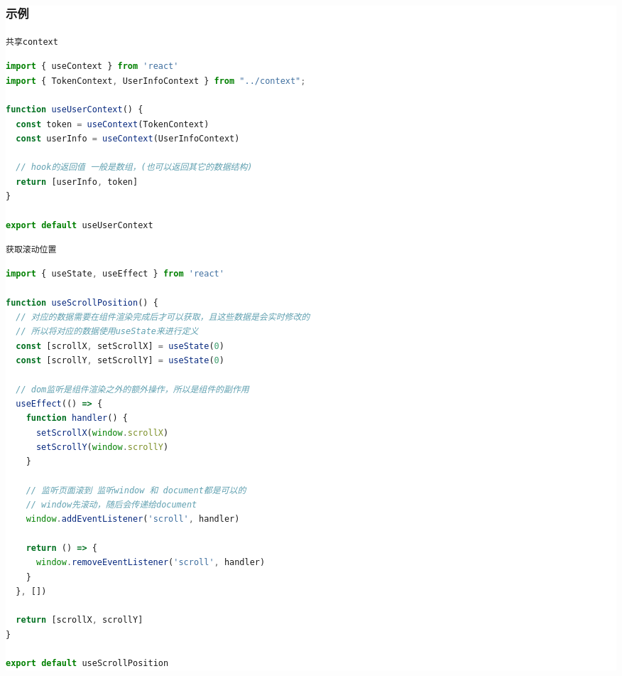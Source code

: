 

### 示例

`共享context`

```jsx
import { useContext } from 'react'
import { TokenContext, UserInfoContext } from "../context";

function useUserContext() {
  const token = useContext(TokenContext)
  const userInfo = useContext(UserInfoContext)

  // hook的返回值 一般是数组，(也可以返回其它的数据结构)
  return [userInfo, token]
}

export default useUserContext
```




`获取滚动位置`

```js
import { useState, useEffect } from 'react'

function useScrollPosition() {
  // 对应的数据需要在组件渲染完成后才可以获取，且这些数据是会实时修改的
  // 所以将对应的数据使用useState来进行定义
  const [scrollX, setScrollX] = useState(0)
  const [scrollY, setScrollY] = useState(0)

  // dom监听是组件渲染之外的额外操作，所以是组件的副作用
  useEffect(() => {
    function handler() {
      setScrollX(window.scrollX)
      setScrollY(window.scrollY)
    }

    // 监听页面滚到 监听window 和 document都是可以的
    // window先滚动，随后会传递给document
    window.addEventListener('scroll', handler)

    return () => {
      window.removeEventListener('scroll', handler)
    }
  }, [])

  return [scrollX, scrollY]
}

export default useScrollPosition
```
